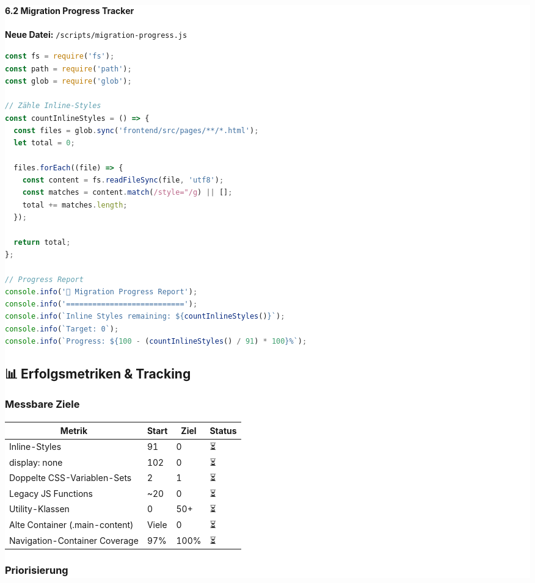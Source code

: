#### 6.2 Migration Progress Tracker

**Neue Datei:** `/scripts/migration-progress.js`

```javascript
const fs = require('fs');
const path = require('path');
const glob = require('glob');

// Zähle Inline-Styles
const countInlineStyles = () => {
  const files = glob.sync('frontend/src/pages/**/*.html');
  let total = 0;

  files.forEach((file) => {
    const content = fs.readFileSync(file, 'utf8');
    const matches = content.match(/style="/g) || [];
    total += matches.length;
  });

  return total;
};

// Progress Report
console.info('🎯 Migration Progress Report');
console.info('===========================');
console.info(`Inline Styles remaining: ${countInlineStyles()}`);
console.info(`Target: 0`);
console.info(`Progress: ${100 - (countInlineStyles() / 91) * 100}%`);
```

## 📊 Erfolgsmetriken & Tracking

### Messbare Ziele

| Metrik                         | Start | Ziel | Status |
| ------------------------------ | ----- | ---- | ------ |
| Inline-Styles                  | 91    | 0    | ⏳     |
| display: none                  | 102   | 0    | ⏳     |
| Doppelte CSS-Variablen-Sets    | 2     | 1    | ⏳     |
| Legacy JS Functions            | ~20   | 0    | ⏳     |
| Utility-Klassen                | 0     | 50+  | ⏳     |
| Alte Container (.main-content) | Viele | 0    | ⏳     |
| Navigation-Container Coverage  | 97%   | 100% | ⏳     |

### Priorisierung
